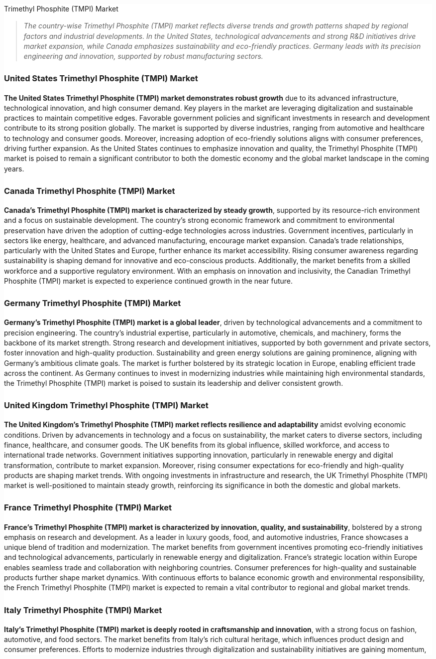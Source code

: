 Trimethyl Phosphite (TMPI) Market<br /></span></h1><blockquote><p><em><span class="">The country-wise Trimethyl Phosphite (TMPI) market reflects diverse trends and growth patterns shaped by regional factors and industrial developments. In the United States, technological advancements and strong R&amp;D initiatives drive market expansion, while Canada emphasizes sustainability and eco-friendly practices. Germany leads with its precision engineering and innovation, supported by robust manufacturing sectors.</span></em></p></blockquote><h3><strong>United States Trimethyl Phosphite (TMPI) Market</strong></h3><p><strong>The United States Trimethyl Phosphite (TMPI) market demonstrates robust growth</strong> due to its advanced infrastructure, technological innovation, and high consumer demand. Key players in the market are leveraging digitalization and sustainable practices to maintain competitive edges. Favorable government policies and significant investments in research and development contribute to its strong position globally. The market is supported by diverse industries, ranging from automotive and healthcare to technology and consumer goods. Moreover, increasing adoption of eco-friendly solutions aligns with consumer preferences, driving further expansion. As the United States continues to emphasize innovation and quality, the Trimethyl Phosphite (TMPI) market is poised to remain a significant contributor to both the domestic economy and the global market landscape in the coming years.</p><h3><strong>Canada Trimethyl Phosphite (TMPI) Market</strong></h3><p><strong>Canada&rsquo;s Trimethyl Phosphite (TMPI) market is characterized by steady growth</strong>, supported by its resource-rich environment and a focus on sustainable development. The country&rsquo;s strong economic framework and commitment to environmental preservation have driven the adoption of cutting-edge technologies across industries. Government incentives, particularly in sectors like energy, healthcare, and advanced manufacturing, encourage market expansion. Canada&rsquo;s trade relationships, particularly with the United States and Europe, further enhance its market accessibility. Rising consumer awareness regarding sustainability is shaping demand for innovative and eco-conscious products. Additionally, the market benefits from a skilled workforce and a supportive regulatory environment. With an emphasis on innovation and inclusivity, the Canadian Trimethyl Phosphite (TMPI) market is expected to experience continued growth in the near future.</p><h3><strong>Germany Trimethyl Phosphite (TMPI) Market</strong></h3><p><strong>Germany&rsquo;s Trimethyl Phosphite (TMPI) market is a global leader</strong>, driven by technological advancements and a commitment to precision engineering. The country&rsquo;s industrial expertise, particularly in automotive, chemicals, and machinery, forms the backbone of its market strength. Strong research and development initiatives, supported by both government and private sectors, foster innovation and high-quality production. Sustainability and green energy solutions are gaining prominence, aligning with Germany&rsquo;s ambitious climate goals. The market is further bolstered by its strategic location in Europe, enabling efficient trade across the continent. As Germany continues to invest in modernizing industries while maintaining high environmental standards, the Trimethyl Phosphite (TMPI) market is poised to sustain its leadership and deliver consistent growth.</p><h3><strong>United Kingdom Trimethyl Phosphite (TMPI) Market</strong></h3><p><strong>The United Kingdom&rsquo;s Trimethyl Phosphite (TMPI) market reflects resilience and adaptability</strong> amidst evolving economic conditions. Driven by advancements in technology and a focus on sustainability, the market caters to diverse sectors, including finance, healthcare, and consumer goods. The UK benefits from its global influence, skilled workforce, and access to international trade networks. Government initiatives supporting innovation, particularly in renewable energy and digital transformation, contribute to market expansion. Moreover, rising consumer expectations for eco-friendly and high-quality products are shaping market trends. With ongoing investments in infrastructure and research, the UK Trimethyl Phosphite (TMPI) market is well-positioned to maintain steady growth, reinforcing its significance in both the domestic and global markets.</p><h3><strong>France Trimethyl Phosphite (TMPI) Market</strong></h3><p><strong>France&rsquo;s Trimethyl Phosphite (TMPI) market is characterized by innovation, quality, and sustainability</strong>, bolstered by a strong emphasis on research and development. As a leader in luxury goods, food, and automotive industries, France showcases a unique blend of tradition and modernization. The market benefits from government incentives promoting eco-friendly initiatives and technological advancements, particularly in renewable energy and digitalization. France&rsquo;s strategic location within Europe enables seamless trade and collaboration with neighboring countries. Consumer preferences for high-quality and sustainable products further shape market dynamics. With continuous efforts to balance economic growth and environmental responsibility, the French Trimethyl Phosphite (TMPI) market is expected to remain a vital contributor to regional and global market trends.</p><h3><strong>Italy Trimethyl Phosphite (TMPI) Market</strong></h3><p><strong>Italy&rsquo;s Trimethyl Phosphite (TMPI) market is deeply rooted in craftsmanship and innovation</strong>, with a strong focus on fashion, automotive, and food sectors. The market benefits from Italy&rsquo;s rich cultural heritage, which influences product design and consumer preferences. Efforts to modernize industries through digitalization and sustainability initiatives are gaining momentum,